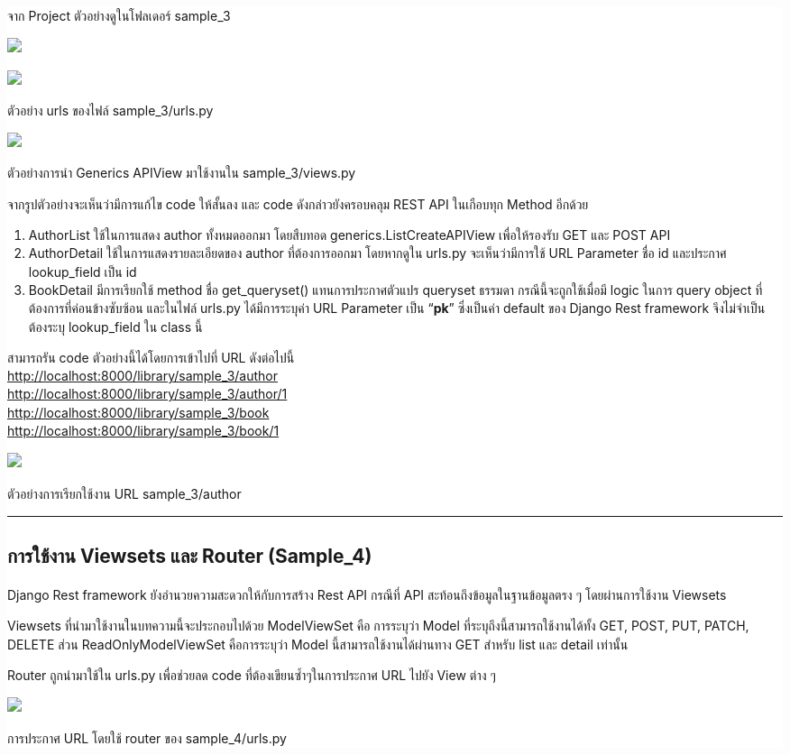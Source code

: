 จาก Project ตัวอย่างดูในโฟลเดอร์ sample_3

![](https://miro.medium.com/max/60/1*Vc7IEubYYMNzi5zi6u3LAw.png?q=20)

![](https://miro.medium.com/max/1166/1*Vc7IEubYYMNzi5zi6u3LAw.png)

ตัวอย่าง urls ของไฟล์ sample_3/urls.py



![](https://miro.medium.com/max/1172/1*2rG0O5nwmFIj4FMPTQUdYA.png)

ตัวอย่างการนำ Generics APIView มาใช้งานใน sample_3/views.py

จากรูปตัวอย่างจะเห็นว่ามีการแก้ไข code ให้สั้นลง และ code ดังกล่าวยังครอบคลุม REST API ในเกือบทุก Method อีกด้วย

1.  AuthorList ใช้ในการแสดง author ทั้งหมดออกมา โดยสืบทอด generics.ListCreateAPIView เพื่อให้รองรับ GET และ POST API
2.  AuthorDetail ใช้ในการแสดงรายละเอียดของ author ที่ต้องการออกมา โดยหากดูใน urls.py จะเห็นว่ามีการใช้ URL Parameter ชื่อ id และประกาศ lookup_field เป็น id
3.  BookDetail มีการเรียกใช้ method ชื่อ get_queryset() แทนการประกาศตัวแปร queryset ธรรมดา กรณีนี้จะถูกใช้เมื่อมี logic ในการ query object ที่ต้องการที่ค่อนข้างซับซ้อน และในไฟล์ urls.py ได้มีการระบุค่า URL Parameter เป็น “**pk**” ซึ่งเป็นค่า default ของ Django Rest framework จึงไม่จำเป็นต้องระบุ lookup_field ใน class นี้

สามารถรัน code ตัวอย่างนี้ได้โดยการเข้าไปที่ URL ดังต่อไปนี้  
[http://localhost:8000/library/sample_3/author](http://localhost:8000/library/sample_3/author)  
[http://localhost:8000/library/sample_3/author/1](http://localhost:8000/library/sample_3/author/1)  
[http://localhost:8000/library/sample_3/book](http://localhost:8000/library/sample_3/book)  
[http://localhost:8000/library/sample_3/book/1](http://localhost:8000/library/sample_3/book/1)



![](https://miro.medium.com/max/2464/1*8a0-Ls3qJGeUo-NCHBVgPA.png)

ตัวอย่างการเรียกใช้งาน URL sample_3/author

----------

## **การใช้งาน Viewsets และ Router (Sample_4)**

Django Rest framework ยังอำนวยความสะดวกให้กับการสร้าง Rest API กรณีที่ API สะท้อนถึงข้อมูลในฐานข้อมูลตรง ๆ โดยผ่านการใช้งาน Viewsets

Viewsets ที่นำมาใช้งานในบทความนี้จะประกอบไปด้วย ModelViewSet คือ การระบุว่า Model ที่ระบุถึงนี้สามารถใช้งานได้ทั้ง GET, POST, PUT, PATCH, DELETE ส่วน ReadOnlyModelViewSet คือการระบุว่า Model นี้สามารถใช้งานได้ผ่านทาง GET สำหรับ list และ detail เท่านั้น

Router ถูกนำมาใช้ใน urls.py เพื่อช่วยลด code ที่ต้องเขียนซ้ำๆในการประกาศ URL ไปยัง View ต่าง ๆ



![](https://miro.medium.com/max/1174/1*N8J9BMESw9Wpdxv986fakA.png)

การประกาศ URL โดยใช้ router ของ sample_4/urls.py

